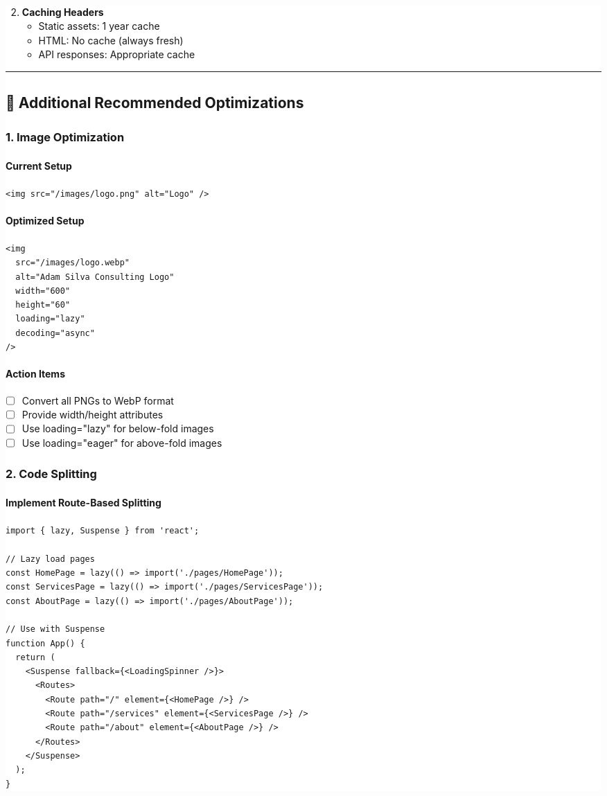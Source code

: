 2. **Caching Headers**
   - Static assets: 1 year cache
   - HTML: No cache (always fresh)
   - API responses: Appropriate cache

---

## 🚀 Additional Recommended Optimizations

### 1. Image Optimization

#### Current Setup
```tsx
<img src="/images/logo.png" alt="Logo" />
```

#### Optimized Setup
```tsx
<img 
  src="/images/logo.webp"
  alt="Adam Silva Consulting Logo"
  width="600"
  height="60"
  loading="lazy"
  decoding="async"
/>
```

#### Action Items
- [ ] Convert all PNGs to WebP format
- [ ] Provide width/height attributes
- [ ] Use loading="lazy" for below-fold images
- [ ] Use loading="eager" for above-fold images

### 2. Code Splitting

#### Implement Route-Based Splitting
```tsx
import { lazy, Suspense } from 'react';

// Lazy load pages
const HomePage = lazy(() => import('./pages/HomePage'));
const ServicesPage = lazy(() => import('./pages/ServicesPage'));
const AboutPage = lazy(() => import('./pages/AboutPage'));

// Use with Suspense
function App() {
  return (
    <Suspense fallback={<LoadingSpinner />}>
      <Routes>
        <Route path="/" element={<HomePage />} />
        <Route path="/services" element={<ServicesPage />} />
        <Route path="/about" element={<AboutPage />} />
      </Routes>
    </Suspense>
  );
}
```
